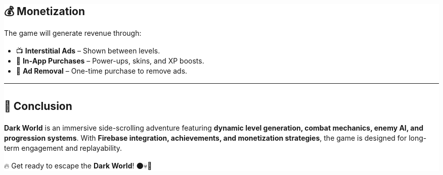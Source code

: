 
## 💰 **Monetization**  
The game will generate revenue through:  
- 📺 **Interstitial Ads** – Shown between levels.  
- 🎁 **In-App Purchases** – Power-ups, skins, and XP boosts.  
- 🚫 **Ad Removal** – One-time purchase to remove ads.  

---

## 🎯 **Conclusion**  
**Dark World** is an immersive side-scrolling adventure featuring **dynamic level generation, combat mechanics, enemy AI, and progression systems**. With **Firebase integration, achievements, and monetization strategies**, the game is designed for long-term engagement and replayability.  

🔥 Get ready to escape the **Dark World**! 🌑💀🏹  
